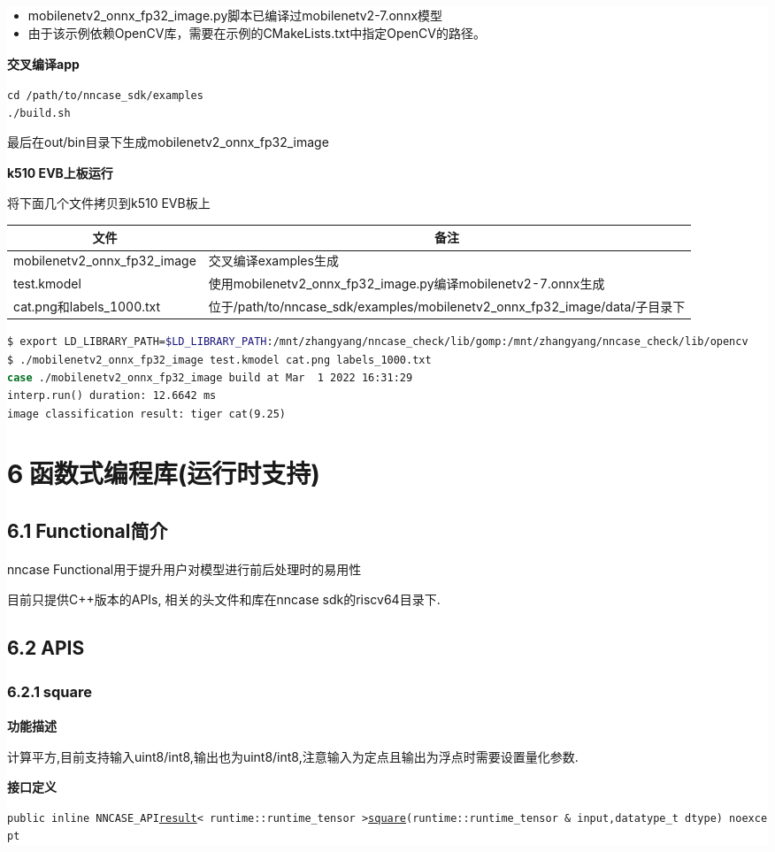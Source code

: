 - mobilenetv2_onnx_fp32_image.py脚本已编译过mobilenetv2-7.onnx模型
- 由于该示例依赖OpenCV库，需要在示例的CMakeLists.txt中指定OpenCV的路径。

**交叉编译app**

```shell
cd /path/to/nncase_sdk/examples
./build.sh
```

最后在out/bin目录下生成mobilenetv2_onnx_fp32_image

**k510 EVB上板运行**

将下面几个文件拷贝到k510 EVB板上

| 文件                        | 备注                                                         |
| --------------------------- | ------------------------------------------------------------ |
| mobilenetv2_onnx_fp32_image | 交叉编译examples生成                                         |
| test.kmodel                 | 使用mobilenetv2_onnx_fp32_image.py编译mobilenetv2-7.onnx生成 |
| cat.png和labels_1000.txt    | 位于/path/to/nncase_sdk/examples/mobilenetv2_onnx_fp32_image/data/子目录下 |

```bash
$ export LD_LIBRARY_PATH=$LD_LIBRARY_PATH:/mnt/zhangyang/nncase_check/lib/gomp:/mnt/zhangyang/nncase_check/lib/opencv
$ ./mobilenetv2_onnx_fp32_image test.kmodel cat.png labels_1000.txt
case ./mobilenetv2_onnx_fp32_image build at Mar  1 2022 16:31:29
interp.run() duration: 12.6642 ms
image classification result: tiger cat(9.25)
```

# 6 函数式编程库(运行时支持)

## 6.1 Functional简介

nncase Functional用于提升用户对模型进行前后处理时的易用性

目前只提供C++版本的APIs, 相关的头文件和库在nncase sdk的riscv64目录下.

## 6.2 APIS

### 6.2.1 square

**功能描述**

计算平方,目前支持输入uint8/int8,输出也为uint8/int8,注意输入为定点且输出为浮点时需要设置量化参数.

**接口定义**

`public inline NNCASE_API`[`result`](#classnncase_1_1result)`< runtime::runtime_tensor >`[`square`](#ops_8h_1adff2f60c7c045a9840519eab2c04d127)`(runtime::runtime_tensor & input,datatype_t dtype) noexcept`
